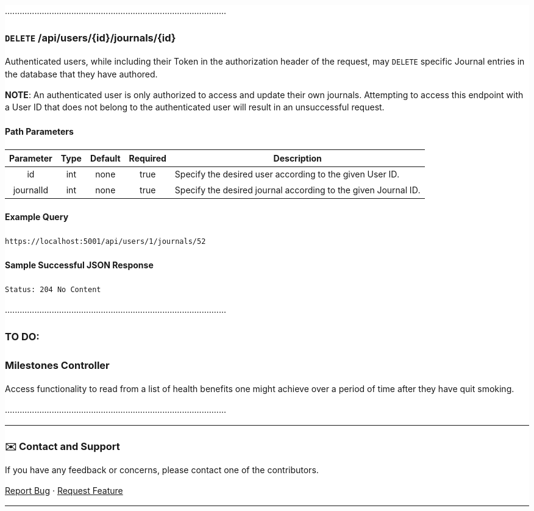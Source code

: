 ..........................................................................................


### `DELETE` /api/users/{id}/journals/{id}

Authenticated users, while including their Token in the authorization header of the request, may `DELETE` specific Journal entries in the database that they have authored.

**NOTE**: An authenticated user is only authorized to access and update their own journals. Attempting to access this endpoint with a User ID that does not belong to the authenticated user will result in an unsuccessful request. 

#### Path Parameters
| Parameter | Type | Default | Required | Description |
| :---: | :---: | :---: | :---: | --- |
| id        | int | none | true | Specify the desired user according to the given User ID. |
| journalId | int | none | true | Specify the desired journal according to the given Journal ID. |

#### Example Query
```
https://localhost:5001/api/users/1/journals/52
```

#### Sample Successful JSON Response
`Status: 204 No Content`
```json

```

..........................................................................................



### TO DO:

### Milestones Controller

Access functionality to read from a list of health benefits one might achieve over a period of time after they have quit smoking.

..........................................................................................


------------------------------

### ✉️ Contact and Support

If you have any feedback or concerns, please contact one of the contributors.

<p>
    <a href="https://github.com/jfpalchak/CranberryAPI/issues">Report Bug</a> ·
    <a href="https://github.com/jfpalchak/CranberryAPI/issues">Request Feature</a>
</p>

------------------------------
